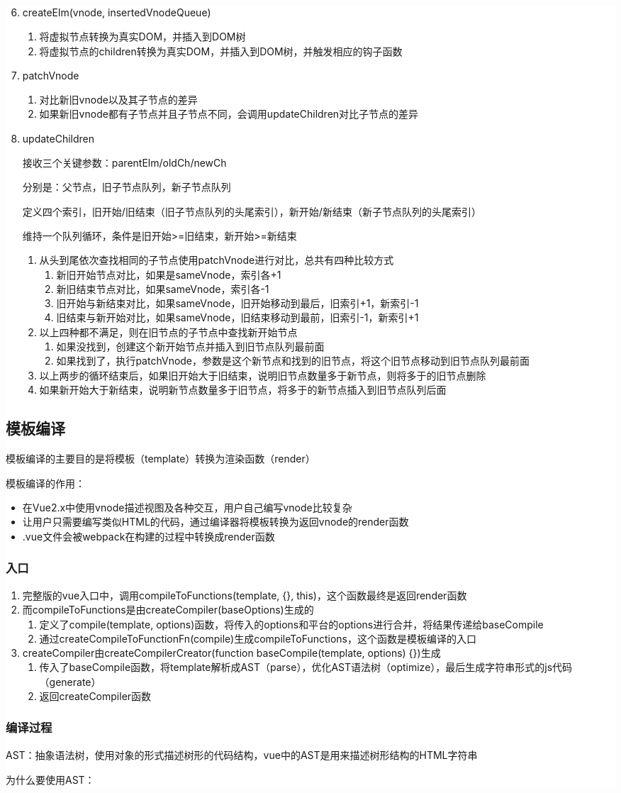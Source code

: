 6. createElm(vnode, insertedVnodeQueue)

   1. 将虚拟节点转换为真实DOM，并插入到DOM树
   2. 将虚拟节点的children转换为真实DOM，并插入到DOM树，并触发相应的钩子函数

7. patchVnode

   1. 对比新旧vnode以及其子节点的差异
   2. 如果新旧vnode都有子节点并且子节点不同，会调用updateChildren对比子节点的差异

8. updateChildren

   接收三个关键参数：parentElm/oldCh/newCh

   分别是：父节点，旧子节点队列，新子节点队列

   定义四个索引，旧开始/旧结束（旧子节点队列的头尾索引），新开始/新结束（新子节点队列的头尾索引）

   维持一个队列循环，条件是旧开始>=旧结束，新开始>=新结束

   1. 从头到尾依次查找相同的子节点使用patchVnode进行对比，总共有四种比较方式
      1. 新旧开始节点对比，如果是sameVnode，索引各+1
      2. 新旧结束节点对比，如果sameVnode，索引各-1
      3. 旧开始与新结束对比，如果sameVnode，旧开始移动到最后，旧索引+1，新索引-1
      4. 旧结束与新开始对比，如果sameVnode，旧结束移动到最前，旧索引-1，新索引+1
   2. 以上四种都不满足，则在旧节点的子节点中查找新开始节点
      1. 如果没找到，创建这个新开始节点并插入到旧节点队列最前面
      2. 如果找到了，执行patchVnode，参数是这个新节点和找到的旧节点，将这个旧节点移动到旧节点队列最前面
   3. 以上两步的循环结束后，如果旧开始大于旧结束，说明旧节点数量多于新节点，则将多于的旧节点删除
   4. 如果新开始大于新结束，说明新节点数量多于旧节点，将多于的新节点插入到旧节点队列后面

## 模板编译

模板编译的主要目的是将模板（template）转换为渲染函数（render）

模板编译的作用：

- 在Vue2.x中使用vnode描述视图及各种交互，用户自己编写vnode比较复杂
- 让用户只需要编写类似HTML的代码，通过编译器将模板转换为返回vnode的render函数
- .vue文件会被webpack在构建的过程中转换成render函数

### 入口

1. 完整版的vue入口中，调用compileToFunctions(template, {}, this)，这个函数最终是返回render函数
2. 而compileToFunctions是由createCompiler(baseOptions)生成的
   1. 定义了compile(template, options)函数，将传入的options和平台的options进行合并，将结果传递给baseCompile
   2. 通过createCompileToFunctionFn(compile)生成compileToFunctions，这个函数是模板编译的入口
3. createCompiler由createCompilerCreator(function baseCompile(template, options) {})生成
   1. 传入了baseCompile函数，将template解析成AST（parse），优化AST语法树（optimize），最后生成字符串形式的js代码（generate）
   2. 返回createCompiler函数

### 编译过程

AST：抽象语法树，使用对象的形式描述树形的代码结构，vue中的AST是用来描述树形结构的HTML字符串

为什么要使用AST：
